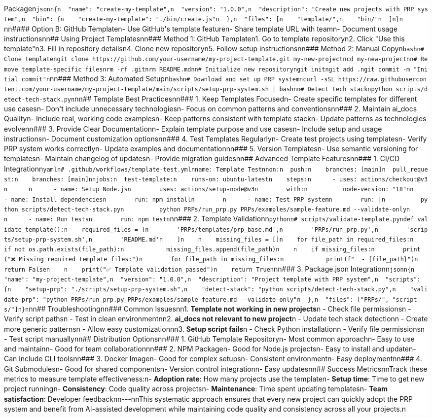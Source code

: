 Packagen```jsonn{n  "name": "create-my-template",n  "version": "1.0.0",n  "description": "Create new projects with PRP system",n  "bin": {n    "create-my-template": "./bin/create.js"n  },n  "files": [n    "template/",n    "bin/"n  ]n}n```nn#### Option B: GitHub Templaten- Use GitHub's template featuren- Share template URL with teamn- Document usage instructionsnn## Using Project Templatesnn### Method 1: GitHub Templaten1. Go to template repositoryn2. Click "Use this template"n3. Fill in repository detailsn4. Clone new repositoryn5. Follow setup instructionsnn### Method 2: Manual Copyn```bashn# Clone templatengit clone https://github.com/your-username/my-project-template.git my-new-projectncd my-new-projectnn# Remove template-specific filesnrm -rf .gitnrm README.mdnn# Initialize new repositoryngit initngit add .ngit commit -m "Initial commit"n```nn### Method 3: Automated Setupn```bashn# Download and set up PRP systemncurl -sSL https://raw.githubusercontent.com/your-username/my-project-template/main/scripts/setup-prp-system.sh | bashnn# Detect tech stacknpython scripts/detect-tech-stack.pyn```nn## Template Best Practicesnn### 1. Keep Templates Focusedn- Create specific templates for different use casesn- Don't include unnecessary technologiesn- Focus on common patterns and conventionsnn### 2. Maintain ai_docs Qualityn- Include real, working code examplesn- Keep patterns consistent with template stackn- Update patterns as technologies evolvenn### 3. Provide Clear Documentationn- Explain template purpose and use casesn- Include setup and usage instructionsn- Document customization optionsnn### 4. Test Templates Regularlyn- Create test projects using templatesn- Verify PRP system works correctlyn- Update examples and documentationnn### 5. Version Templatesn- Use semantic versioning for templatesn- Maintain changelog of updatesn- Provide migration guidesnn## Advanced Template Featuresnn### 1. CI/CD Integrationn```yamln# .github/workflows/template-test.ymlnname: Template Testnnon:n  push:n    branches: [main]n  pull_request:n    branches: [main]nnjobs:n  test-template:n    runs-on: ubuntu-latestn    steps:n      - uses: actions/checkout@v3n      n      - name: Setup Node.jsn        uses: actions/setup-node@v3n        with:n          node-version: "18"nn      - name: Install dependenciesn        run: npm installn        n      - name: Test PRP systemn        run: |n          python scripts/detect-tech-stack.pyn          python PRPs/run_prp.py PRPs/examples/sample-feature.md --validate-onlyn          n      - name: Run testsn        run: npm testn```nn### 2. Template Validationn```pythonn# scripts/validate-template.pyndef validate_template():n    required_files = [n        'PRPs/templates/prp_base.md',n        'PRPs/run_prp.py',n        'scripts/setup-prp-system.sh',n        'README.md'n    ]n    n    missing_files = []n    for file_path in required_files:n        if not os.path.exists(file_path):n            missing_files.append(file_path)n    n    if missing_files:n        print("❌ Missing required template files:")n        for file_path in missing_files:n            print(f"  - {file_path}")n        return Falsen    n    print("✅ Template validation passed")n    return Truen```nn### 3. Package.json
Integrationn```jsonn{n  "name": "my-project-template",n  "version": "1.0.0",n  "description": "Project template with PRP system",n  "scripts": {n    "setup-prp": "./scripts/setup-prp-system.sh",n    "detect-stack": "python scripts/detect-tech-stack.py",n    "validate-prp": "python PRPs/run_prp.py PRPs/examples/sample-feature.md --validate-only"n  },n  "files": ["PRPs/", "scripts/"]n}n```nn## Troubleshootingnn### Common Issuesnn1. **Template not working in new projects**n   - Check file permissionsn   - Verify script pathsn   - Test in clean environmentnn2. **ai_docs not relevant to new project**n   - Update tech stack detectionn   - Create more generic patternsn   - Allow easy customizationnn3. **Setup script fails**n   - Check Python installationn   - Verify file permissionsn   - Test script manuallynn## Distribution Optionsnn### 1. GitHub Template Repositoryn- Most common approachn- Easy to use and maintainn- Good for team collaborationnn### 2. NPM Packagen- Good for Node.js projectsn- Easy to install and updaten- Can include CLI toolsnn### 3. Docker Imagen- Good for complex setupsn- Consistent environmentn- Easy deploymentnn### 4. Git Submodulesn- Good for shared componentsn- Version control integrationn- Easy updatesnn## Success MetricsnnTrack these metrics to measure template effectiveness:n- **Adoption rate**: How many projects use the templaten- **Setup time**: Time to get new project runningn- **Consistency**: Code quality across projectsn- **Maintenance**: Time spent updating templatesn- **Team satisfaction**: Developer feedbacknn---nnThis systematic approach ensures that every new project can quickly adopt the PRP system and benefit from AI-assisted development while maintaining code quality and consistency across all your projects.n